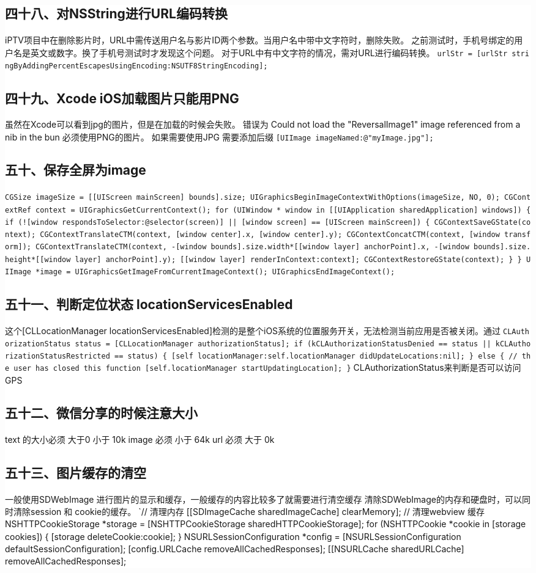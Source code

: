 
## 四十八、对NSString进行URL编码转换
iPTV项目中在删除影片时，URL中需传送用户名与影片ID两个参数。当用户名中带中文字符时，删除失败。
之前测试时，手机号绑定的用户名是英文或数字。换了手机号测试时才发现这个问题。
对于URL中有中文字符的情况，需对URL进行编码转换。
`urlStr = [urlStr stringByAddingPercentEscapesUsingEncoding:NSUTF8StringEncoding];`

## 四十九、Xcode iOS加载图片只能用PNG
虽然在Xcode可以看到jpg的图片，但是在加载的时候会失败。
错误为 Could not load the "ReversalImage1" image referenced from a nib in the bun
必须使用PNG的图片。
如果需要使用JPG 需要添加后缀
`[UIImage imageNamed:@"myImage.jpg"];`

## 五十、保存全屏为image
`CGSize imageSize = [[UIScreen mainScreen] bounds].size;
UIGraphicsBeginImageContextWithOptions(imageSize, NO, 0);
CGContextRef context = UIGraphicsGetCurrentContext();
for (UIWindow * window in [[UIApplication sharedApplication] windows]) {
    if (![window respondsToSelector:@selector(screen)] || [window screen] == [UIScreen mainScreen]) {
        CGContextSaveGState(context);
        CGContextTranslateCTM(context, [window center].x, [window center].y);
        CGContextConcatCTM(context, [window transform]);
        CGContextTranslateCTM(context, -[window bounds].size.width*[[window layer] anchorPoint].x, -[window bounds].size.height*[[window layer] anchorPoint].y);
        [[window layer] renderInContext:context];
        CGContextRestoreGState(context);
    }
}
UIImage *image = UIGraphicsGetImageFromCurrentImageContext();
UIGraphicsEndImageContext();`

## 五十一、判断定位状态 locationServicesEnabled
这个[CLLocationManager locationServicesEnabled]检测的是整个iOS系统的位置服务开关，无法检测当前应用是否被关闭。通过
`CLAuthorizationStatus status = [CLLocationManager authorizationStatus];
    if (kCLAuthorizationStatusDenied == status || kCLAuthorizationStatusRestricted == status) {
        [self locationManager:self.locationManager didUpdateLocations:nil];
    } else { // the user has closed this function
        [self.locationManager startUpdatingLocation];
    }`
    CLAuthorizationStatus来判断是否可以访问GPS
    
## 五十二、微信分享的时候注意大小
text 的大小必须 大于0 小于 10k
image 必须 小于 64k
url 必须 大于 0k

## 五十三、图片缓存的清空
一般使用SDWebImage 进行图片的显示和缓存，一般缓存的内容比较多了就需要进行清空缓存
清除SDWebImage的内存和硬盘时，可以同时清除session 和 cookie的缓存。
`// 清理内存
[[SDImageCache sharedImageCache] clearMemory];
// 清理webview 缓存
NSHTTPCookieStorage *storage = [NSHTTPCookieStorage sharedHTTPCookieStorage];
for (NSHTTPCookie *cookie in [storage cookies]) {
    [storage deleteCookie:cookie];
}
NSURLSessionConfiguration *config = [NSURLSessionConfiguration defaultSessionConfiguration];
[config.URLCache removeAllCachedResponses];
[[NSURLCache sharedURLCache] removeAllCachedResponses];